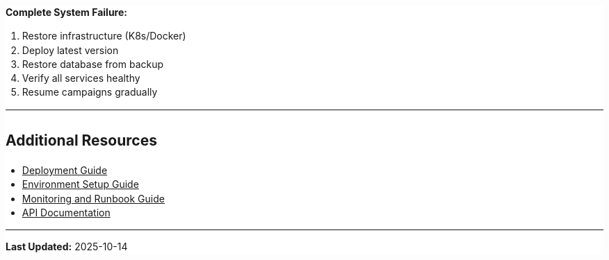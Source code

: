 **Complete System Failure:**
1. Restore infrastructure (K8s/Docker)
2. Deploy latest version
3. Restore database from backup
4. Verify all services healthy
5. Resume campaigns gradually

---

## Additional Resources

- [Deployment Guide](./DEPLOYMENT.md)
- [Environment Setup Guide](./ENVIRONMENT_SETUP.md)
- [Monitoring and Runbook Guide](./MONITORING_AND_RUNBOOK.md)
- [API Documentation](http://localhost:3001/api-docs)

---

**Last Updated:** 2025-10-14
